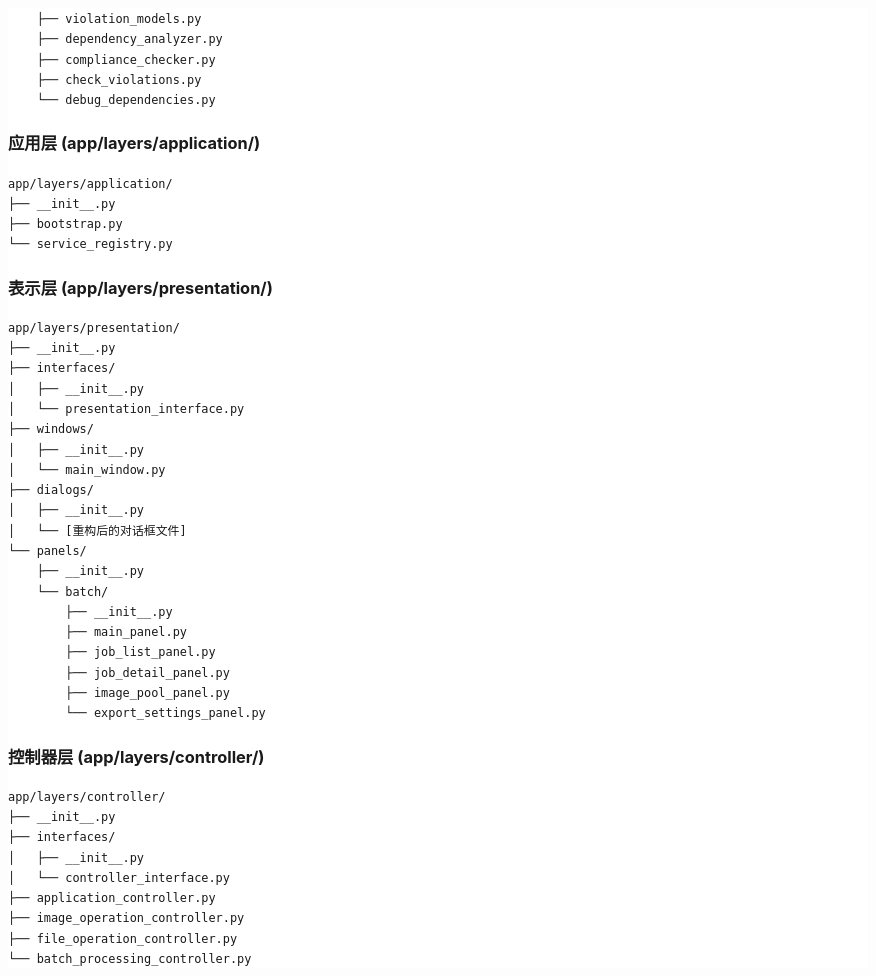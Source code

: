```
    ├── violation_models.py
    ├── dependency_analyzer.py
    ├── compliance_checker.py
    ├── check_violations.py
    └── debug_dependencies.py
```

### 应用层 (app/layers/application/)
```
app/layers/application/
├── __init__.py
├── bootstrap.py
└── service_registry.py
```

### 表示层 (app/layers/presentation/)
```
app/layers/presentation/
├── __init__.py
├── interfaces/
│   ├── __init__.py
│   └── presentation_interface.py
├── windows/
│   ├── __init__.py
│   └── main_window.py
├── dialogs/
│   ├── __init__.py
│   └── [重构后的对话框文件]
└── panels/
    ├── __init__.py
    └── batch/
        ├── __init__.py
        ├── main_panel.py
        ├── job_list_panel.py
        ├── job_detail_panel.py
        ├── image_pool_panel.py
        └── export_settings_panel.py
```

### 控制器层 (app/layers/controller/)
```
app/layers/controller/
├── __init__.py
├── interfaces/
│   ├── __init__.py
│   └── controller_interface.py
├── application_controller.py
├── image_operation_controller.py
├── file_operation_controller.py
└── batch_processing_controller.py
```
